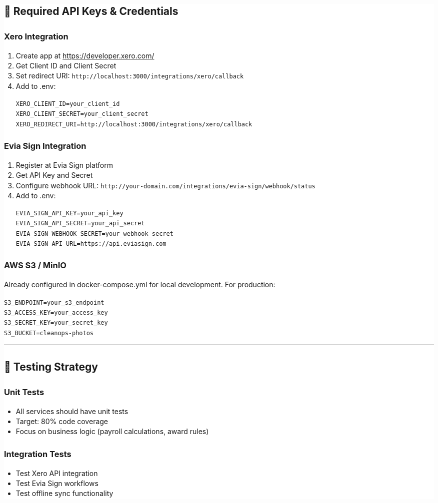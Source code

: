 
## 🔐 Required API Keys & Credentials

### **Xero Integration**
1. Create app at https://developer.xero.com/
2. Get Client ID and Client Secret
3. Set redirect URI: `http://localhost:3000/integrations/xero/callback`
4. Add to .env:
   ```
   XERO_CLIENT_ID=your_client_id
   XERO_CLIENT_SECRET=your_client_secret
   XERO_REDIRECT_URI=http://localhost:3000/integrations/xero/callback
   ```

### **Evia Sign Integration**
1. Register at Evia Sign platform
2. Get API Key and Secret
3. Configure webhook URL: `http://your-domain.com/integrations/evia-sign/webhook/status`
4. Add to .env:
   ```
   EVIA_SIGN_API_KEY=your_api_key
   EVIA_SIGN_API_SECRET=your_api_secret
   EVIA_SIGN_WEBHOOK_SECRET=your_webhook_secret
   EVIA_SIGN_API_URL=https://api.eviasign.com
   ```

### **AWS S3 / MinIO**
Already configured in docker-compose.yml for local development.
For production:
```
S3_ENDPOINT=your_s3_endpoint
S3_ACCESS_KEY=your_access_key
S3_SECRET_KEY=your_secret_key
S3_BUCKET=cleanops-photos
```

---

## 🧪 Testing Strategy

### **Unit Tests**
- All services should have unit tests
- Target: 80% code coverage
- Focus on business logic (payroll calculations, award rules)

### **Integration Tests**
- Test Xero API integration
- Test Evia Sign workflows
- Test offline sync functionality
